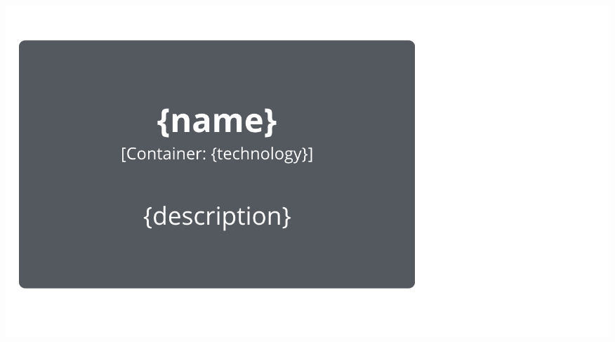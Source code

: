 <img style="width: 70%;" src="figures/notation-container.png"/>
</figure>
</div>

</div>

<div class="row">

<div class="column">
<figure>